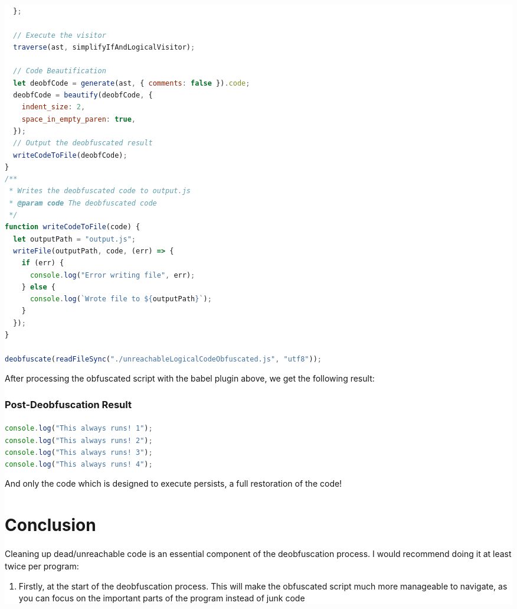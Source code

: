 ```javascript
  };

  // Execute the visitor
  traverse(ast, simplifyIfAndLogicalVisitor);

  // Code Beautification
  let deobfCode = generate(ast, { comments: false }).code;
  deobfCode = beautify(deobfCode, {
    indent_size: 2,
    space_in_empty_paren: true,
  });
  // Output the deobfuscated result
  writeCodeToFile(deobfCode);
}
/**
 * Writes the deobfuscated code to output.js
 * @param code The deobfuscated code
 */
function writeCodeToFile(code) {
  let outputPath = "output.js";
  writeFile(outputPath, code, (err) => {
    if (err) {
      console.log("Error writing file", err);
    } else {
      console.log(`Wrote file to ${outputPath}`);
    }
  });
}

deobfuscate(readFileSync("./unreachableLogicalCodeObfuscated.js", "utf8"));
```

After processing the obfuscated script with the babel plugin above, we get the following result:

### Post-Deobfuscation Result

```javascript
console.log("This always runs! 1");
console.log("This always runs! 2");
console.log("This always runs! 3");
console.log("This always runs! 4");
```

And only the code which is designed to execute persists, a full restoration of the code!

# Conclusion

Cleaning up dead/unreachable code is an essential component of the deobfuscation process. I would recommend doing it at least twice per program:

1. Firstly, at the start of the deobfuscation process. This will make the obfuscated script much more manageable to navigate, as you can focus on the important parts of the program instead of junk code
